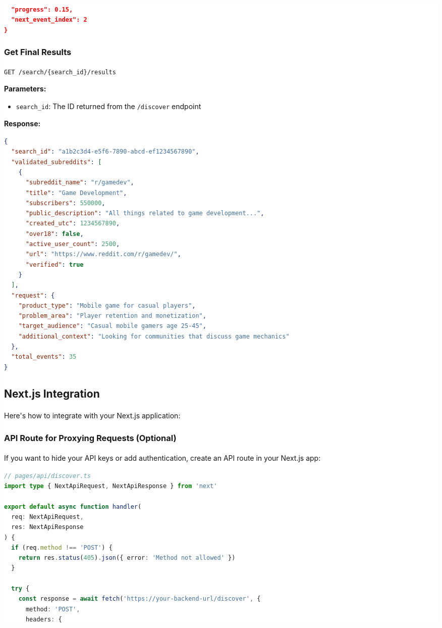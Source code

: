 ```json
  "progress": 0.15,
  "next_event_index": 2
}
```

### Get Final Results

```
GET /search/{search_id}/results
```

**Parameters:**
- `search_id`: The ID returned from the `/discover` endpoint

**Response:**
```json
{
  "search_id": "a1b2c3d4-e5f6-7890-abcd-ef1234567890",
  "validated_subreddits": [
    {
      "subreddit_name": "r/gamedev",
      "title": "Game Development",
      "subscribers": 550000,
      "public_description": "All things related to game development...",
      "created_utc": 1234567890,
      "over18": false,
      "active_user_count": 2500,
      "url": "https://www.reddit.com/r/gamedev/",
      "verified": true
    }
  ],
  "request": {
    "product_type": "Mobile game for casual players",
    "problem_area": "Player retention and monetization",
    "target_audience": "Casual mobile gamers age 25-45",
    "additional_context": "Looking for communities that discuss game mechanics"
  },
  "total_events": 35
}
```

## Next.js Integration

Here's how to integrate with your Next.js application:

### API Route for Proxying Requests (Optional)

If you want to hide your API keys or add authentication, create an API route in your Next.js app:

```typescript
// pages/api/discover.ts
import type { NextApiRequest, NextApiResponse } from 'next'

export default async function handler(
  req: NextApiRequest,
  res: NextApiResponse
) {
  if (req.method !== 'POST') {
    return res.status(405).json({ error: 'Method not allowed' })
  }

  try {
    const response = await fetch('https://your-backend-url/discover', {
      method: 'POST',
      headers: {
```